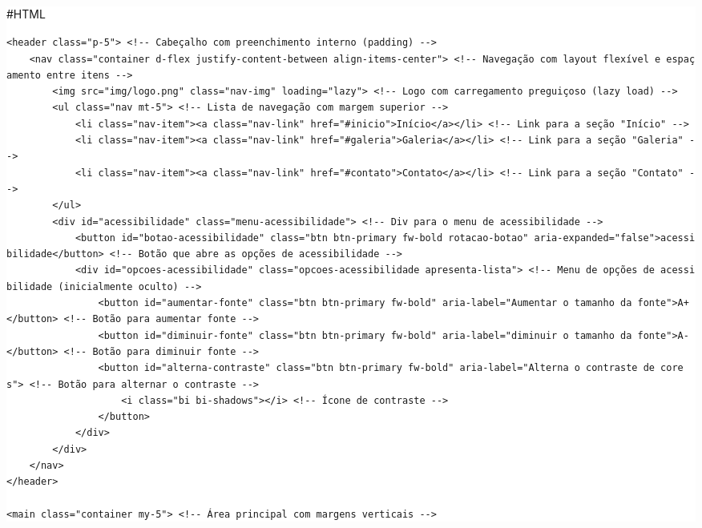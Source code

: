 #HTML

<!DOCTYPE html> 
<html lang="pt-br"> 

<head> 
    <meta charset="UTF-8"> <!-- Define a codificação de caracteres como UTF-8 -->
    <meta name="viewport" content="width=device-width, initial-scale=1"> <!-- Torna o layout responsivo em dispositivos móveis -->
    <link rel="preconnect" href="https://fonts.googleapis.com"&gt; <!-- Otimiza a conexão antecipada com o Google Fonts -->
    <title>Tropicália</title> <!-- Define o título da aba do navegador como "Tropicália" -->
    <link href="https://cdnjs.cloudflare.com/ajax/libs/bootstrap/5.3.3/css/bootstrap.min.css&quot; rel="stylesheet"> <!-- Importa o CSS do Bootstrap via CDN -->
    <link rel="stylesheet" href="https://cdnjs.cloudflare.com/ajax/libs/bootstrap-icons/1.11.3/font/bootstrap-icons.min.css"&gt; <!-- Importa ícones do Bootstrap Icons -->
    <link rel="stylesheet" href="styles.css"> <!-- Importa o arquivo CSS personalizado -->
</head>

<body> 

    <header class="p-5"> <!-- Cabeçalho com preenchimento interno (padding) -->
        <nav class="container d-flex justify-content-between align-items-center"> <!-- Navegação com layout flexível e espaçamento entre itens -->
            <img src="img/logo.png" class="nav-img" loading="lazy"> <!-- Logo com carregamento preguiçoso (lazy load) -->
            <ul class="nav mt-5"> <!-- Lista de navegação com margem superior -->
                <li class="nav-item"><a class="nav-link" href="#inicio">Início</a></li> <!-- Link para a seção "Início" -->
                <li class="nav-item"><a class="nav-link" href="#galeria">Galeria</a></li> <!-- Link para a seção "Galeria" -->
                <li class="nav-item"><a class="nav-link" href="#contato">Contato</a></li> <!-- Link para a seção "Contato" -->
            </ul>
            <div id="acessibilidade" class="menu-acessibilidade"> <!-- Div para o menu de acessibilidade -->
                <button id="botao-acessibilidade" class="btn btn-primary fw-bold rotacao-botao" aria-expanded="false">acessibilidade</button> <!-- Botão que abre as opções de acessibilidade -->
                <div id="opcoes-acessibilidade" class="opcoes-acessibilidade apresenta-lista"> <!-- Menu de opções de acessibilidade (inicialmente oculto) -->
                    <button id="aumentar-fonte" class="btn btn-primary fw-bold" aria-label="Aumentar o tamanho da fonte">A+</button> <!-- Botão para aumentar fonte -->
                    <button id="diminuir-fonte" class="btn btn-primary fw-bold" aria-label="diminuir o tamanho da fonte">A-</button> <!-- Botão para diminuir fonte -->
                    <button id="alterna-contraste" class="btn btn-primary fw-bold" aria-label="Alterna o contraste de cores"> <!-- Botão para alternar o contraste -->
                        <i class="bi bi-shadows"></i> <!-- Ícone de contraste -->
                    </button>
                </div>
            </div>
        </nav>
    </header>

    <main class="container my-5"> <!-- Área principal com margens verticais -->
